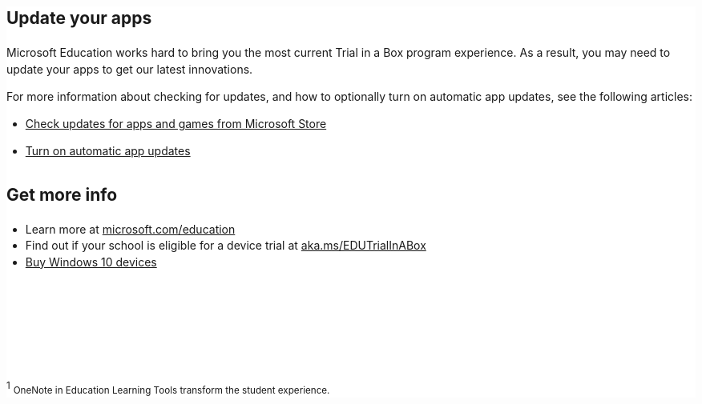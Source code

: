 
## Update your apps

Microsoft Education works hard to bring you the most current Trial in a Box program experience. As a result, you may need to update your apps to get our latest innovations.

For more information about checking for updates, and how to optionally turn on automatic app updates, see the following articles:

- [Check updates for apps and games from Microsoft Store](https://support.microsoft.com/help/4026259/microsoft-store-check-updates-for-apps-and-games)

- [Turn on automatic app updates](https://support.microsoft.com/help/15081/windows-turn-on-automatic-app-updates)

## Get more info
* Learn more at <a href="https://www.microsoft.com/education" target="_blank">microsoft.com/education</a>
* Find out if your school is eligible for a device trial at <a href="https://aka.ms/EDUTrialInABox" target="_blank">aka.ms/EDUTrialInABox</a>
* <a href="https://www.microsoft.com/education/devices/default.aspx" target="_blank">Buy Windows 10 devices</a>

<br/>
<br/>
<br/>
<br/>
<br/>
<br/>
<a name="footnote1"></a><sup>1</sup> <small>OneNote in Education Learning Tools transform the student experience.</small>
